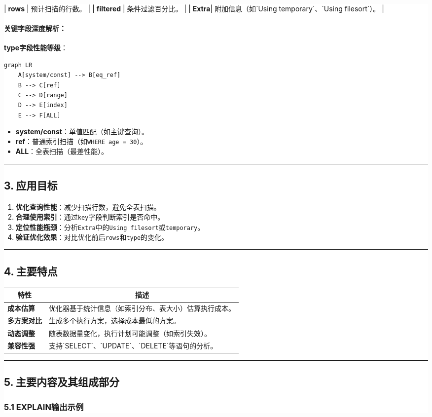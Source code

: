 | **rows**​           | 预计扫描的行数。                                       |
| **filtered**​       | 条件过滤百分比。                                       |
| **Extra**​          | 附加信息（如\`Using temporary\`、\`Using filesort\`）。 |

#### **关键字段深度解析**： &#x20;

**type字段性能等级**： &#x20;

```mermaid 
graph LR
    A[system/const] --> B[eq_ref]
    B --> C[ref]
    C --> D[range]
    D --> E[index]
    E --> F[ALL]
```


- **system/const**：单值匹配（如主键查询）。 &#x20;
- **ref**：普通索引扫描（如`WHERE age = 30`）。 &#x20;
- **ALL**：全表扫描（最差性能）。

***

## **3. 应用目标** &#x20;

1. **优化查询性能**：减少扫描行数，避免全表扫描。 &#x20;
2. **合理使用索引**：通过`key`字段判断索引是否命中。 &#x20;
3. **定位性能瓶颈**：分析`Extra`中的`Using filesort`或`temporary`。 &#x20;
4. **验证优化效果**：对比优化前后`rows`和`type`的变化。

***

## **4. 主要特点** &#x20;

| **特性**​    | **描述**​                                   |
| ---------- | ----------------------------------------- |
| **成本估算**​  | 优化器基于统计信息（如索引分布、表大小）估算执行成本。               |
| **多方案对比**​ | 生成多个执行方案，选择成本最低的方案。                       |
| **动态调整**​  | 随表数据量变化，执行计划可能调整（如索引失效）。                  |
| **兼容性强**​  | 支持\`SELECT\`、\`UPDATE\`、\`DELETE\`等语句的分析。 |

***

## **5. 主要内容及其组成部分** &#x20;

### **5.1 EXPLAIN输出示例** &#x20;
